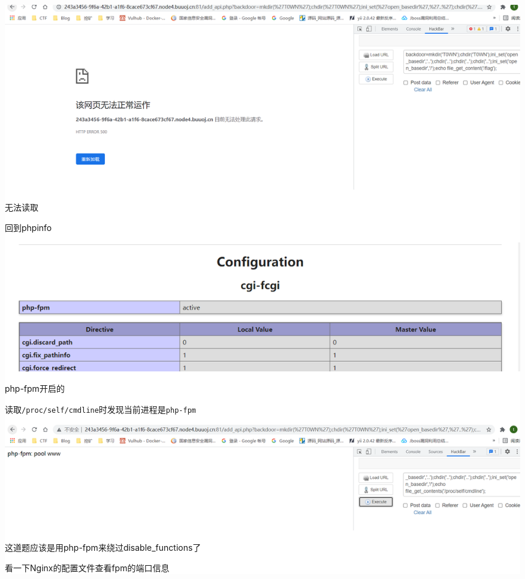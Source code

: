 ![image-20211108141518533](images/8.png)

无法读取

回到phpinfo

![image-20211108141656584](images/9.png)

php-fpm开启的

读取`/proc/self/cmdline`时发现当前进程是`php-fpm`

![image-20211108141854172](images/10.png)

这道题应该是用php-fpm来绕过disable_functions了

看一下Nginx的配置文件查看fpm的端口信息
